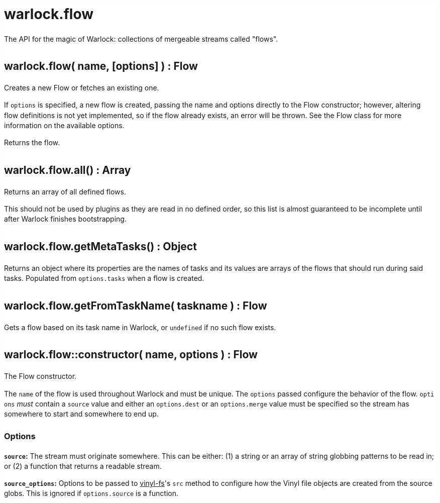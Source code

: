 # warlock.flow

The API for the magic of Warlock: collections of mergeable streams called "flows".

## warlock.flow( name, [options] ) : Flow

Creates a new Flow or fetches an existing one.

If `options` is specified, a new flow is created, passing the name and options directly to the Flow
constructor; however, altering flow definitions is not yet implemented, so if the flow already
exists, an error will be thrown. See the Flow class for more information on the available options.

Returns the flow.

## warlock.flow.all() : Array

Returns an array of all defined flows.

This should not be used by plugins as they are read in no defined order, so this list is almost
guaranteed to be incomplete until after Warlock finishes bootstrapping.

## warlock.flow.getMetaTasks() : Object

Returns an object where its properties are the names of tasks and its values are arrays of the flows
that should run during said tasks. Populated from `options.tasks` when a flow is created.

## warlock.flow.getFromTaskName( taskname ) : Flow

Gets a flow based on its task name in Warlock, or `undefined` if no such flow exists.

## warlock.flow::constructor( name, options ) : Flow

The Flow constructor.

The `name` of the flow is used throughout Warlock and must be unique. The `options` passed configure
the behavior of the flow. `options` *must* contain a `source` value and either an `options.dest` or
an `options.merge` value must be specified so the stream has somewhere to start and somewhere to end
up.

### Options

**`source`:** The stream must originate somewhere. This can be either: (1) a string or an array of
string globbing patterns to be read in; or (2) a function that returns a readable stream.

**`source_options`:** Options to be passed to [vinyl-fs](https://github.com/wearefractal/vinyl-fs)'s
`src` method to configure how the Vinyl file objects are created from the source globs. This is
ignored if `options.source` is a function.
